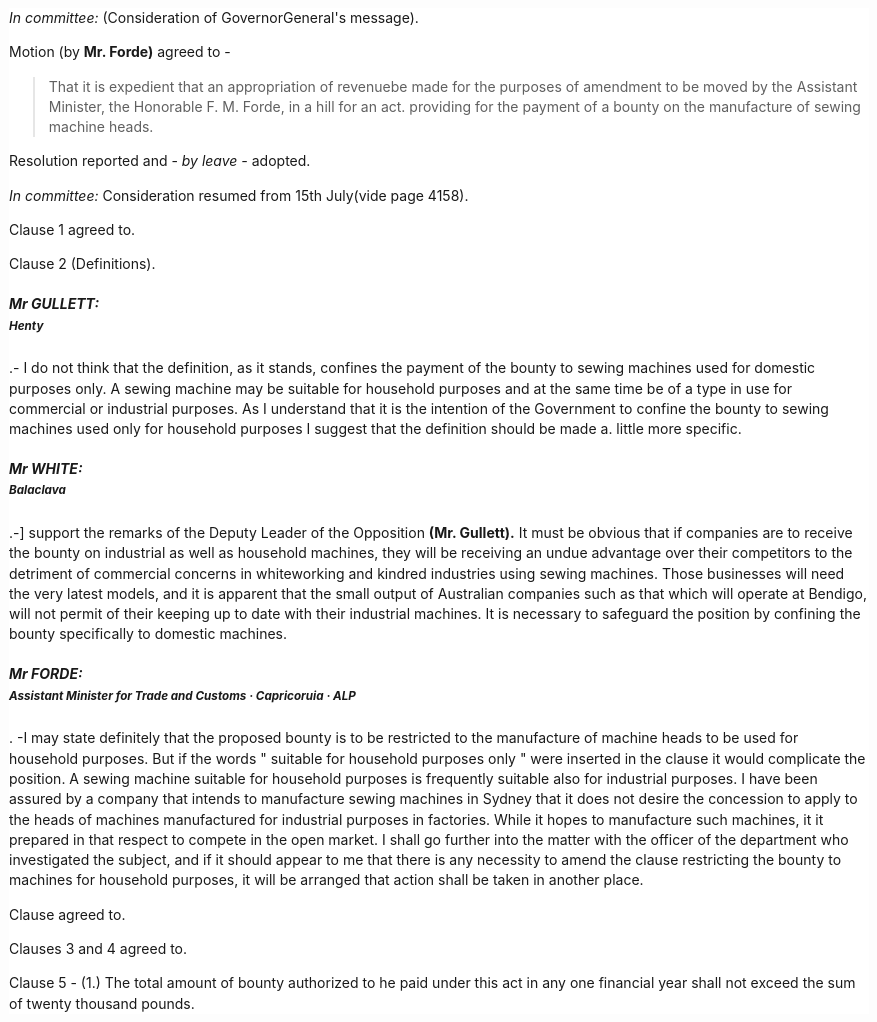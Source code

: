 
 *In committee:* (Consideration of GovernorGeneral's message). 

Motion (by  **Mr. Forde)**  agreed to - 

  >That it is expedient that an appropriation of revenuebe made for the purposes of amendment to be moved by the Assistant Minister, the Honorable F. M. Forde, in a hill for an act. providing for the payment of a bounty on the manufacture of sewing machine heads. 

Resolution reported and -  *by leave -*  adopted. 


 *In committee:* Consideration resumed from 15th July(vide page 4158). 

Clause 1 agreed to. 

Clause 2 (Definitions). 

##### Mr GULLETT:<br><small class="text-muted">Henty</small>

.- I do not think that the definition, as it stands, confines the payment of the bounty to sewing machines used for domestic purposes only. A sewing machine may be suitable for household purposes and at the same time be of a type in use for commercial or industrial purposes. As I understand that it is the intention of the Government to confine the bounty to sewing machines used only for household purposes I suggest that the definition should be made a. little more specific. 

##### Mr WHITE:<br><small class="text-muted">Balaclava</small>

.-] support the remarks of the  Deputy  Leader of the Opposition  **(Mr. Gullett).**  It must be obvious that if companies are to receive the bounty on industrial as well as household machines, they will be receiving an undue advantage over their competitors to the detriment of commercial concerns in whiteworking and kindred industries using sewing machines. Those businesses will need the very latest models, and it is apparent that the small output of Australian companies such as that which will operate at Bendigo,  will  not permit of their keeping up to date with their industrial machines. It is necessary to safeguard the position by confining the bounty specifically to domestic machines. 

##### Mr FORDE:<br><small class="text-muted">Assistant Minister for Trade and Customs &middot; Capricoruia &middot; ALP</small>

. -I  may state definitely that the proposed bounty is to be restricted to the manufacture of machine heads to be used for household purposes. But if the  words  " suitable for household purposes only " were inserted in the clause it would complicate the position. A sewing machine suitable for household purposes is frequently suitable also for industrial purposes. I have been assured by a company that intends to manufacture sewing machines in Sydney that it does not desire the concession to apply to the heads of machines manufactured for industrial purposes in factories. While  it  hopes to manufacture such machines, it it prepared in that respect to compete in the open market. I shall go further into the matter with the officer of the department who investigated the subject, and if it should appear to me that there is any necessity to amend the clause restricting the bounty to machines for household purposes, it will be arranged that action shall be taken in another place. 

Clause agreed to. 

Clauses 3 and 4 agreed to. 

Clause 5 -  (1.) The total amount of bounty authorized to he paid under this act in any one financial year shall not exceed the sum of twenty thousand pounds. 
